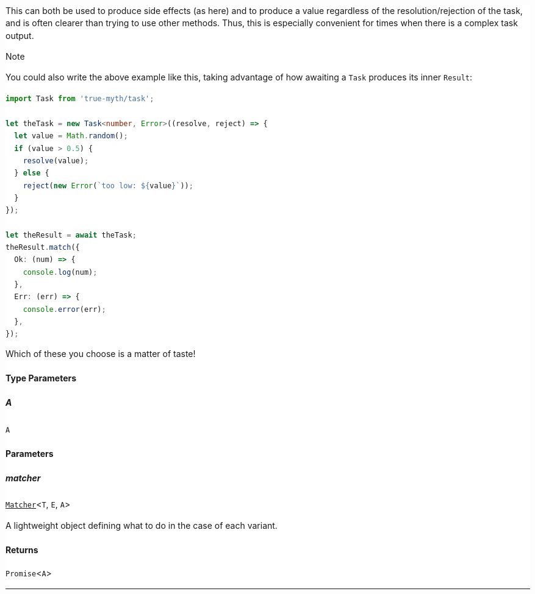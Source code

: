 This can both be used to produce side effects (as here) and to produce a
value regardless of the resolution/rejection of the task, and is often
clearer than trying to use other methods. Thus, this is especially
convenient for times when there is a complex task output.

> [!NOTE]
> You could also write the above example like this, taking advantage of how
> awaiting a `Task` produces its inner `Result`:
>
> ```ts
> import Task from 'true-myth/task';
>
> let theTask = new Task<number, Error>((resolve, reject) => {
>   let value = Math.random();
>   if (value > 0.5) {
>     resolve(value);
>   } else {
>     reject(new Error(`too low: ${value}`));
>   }
> });
>
> let theResult = await theTask;
> theResult.match({
>   Ok: (num) => {
>     console.log(num);
>   },
>   Err: (err) => {
>     console.error(err);
>   },
> });
> ```
>
> Which of these you choose is a matter of taste!

#### Type Parameters

##### A

`A`

#### Parameters

##### matcher

[`Matcher`](../type-aliases/Matcher.md)\<`T`, `E`, `A`\>

A lightweight object defining what to do in the case of each
               variant.

#### Returns

`Promise`\<`A`\>

***


[promise]: https://developer.mozilla.org/en-US/docs/Web/JavaScript/Reference/Global_Objects/Promise/Promise
[pwr]: https://developer.mozilla.org/en-US/docs/Web/JavaScript/Reference/Global_Objects/Promise/withResolvers
[then]: https://developer.mozilla.org/en-US/docs/Web/JavaScript/Reference/Global_Objects/Promise/then
[bind]: https://developer.mozilla.org/en-US/docs/Web/JavaScript/Reference/Global_Objects/Function/bind
[then]: https://developer.mozilla.org/en-US/docs/Web/JavaScript/Reference/Global_Objects/Promise/then
[bind]: https://developer.mozilla.org/en-US/docs/Web/JavaScript/Reference/Global_Objects/Function/bind
[array-map]: https://developer.mozilla.org/en-US/docs/Web/JavaScript/Reference/Global_Objects/Array/map